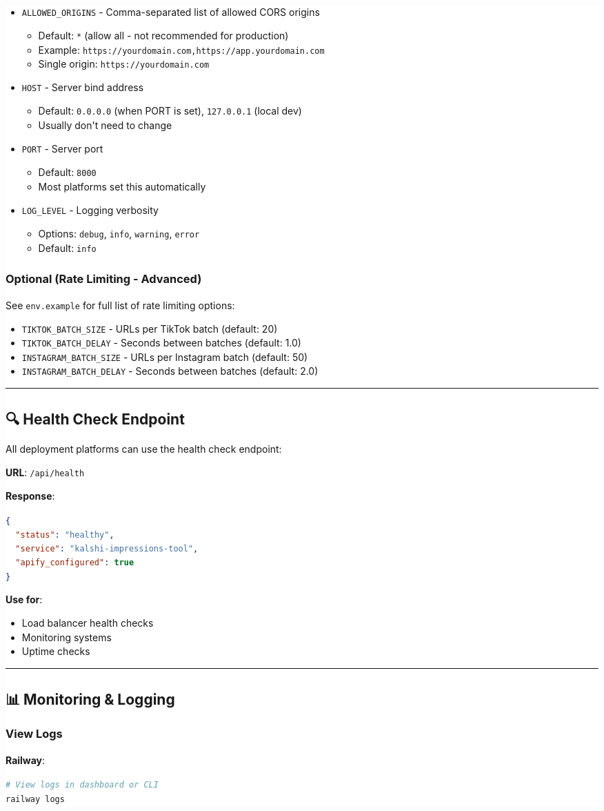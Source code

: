 - `ALLOWED_ORIGINS` - Comma-separated list of allowed CORS origins
  - Default: `*` (allow all - not recommended for production)
  - Example: `https://yourdomain.com,https://app.yourdomain.com`
  - Single origin: `https://yourdomain.com`

- `HOST` - Server bind address
  - Default: `0.0.0.0` (when PORT is set), `127.0.0.1` (local dev)
  - Usually don't need to change

- `PORT` - Server port
  - Default: `8000`
  - Most platforms set this automatically

- `LOG_LEVEL` - Logging verbosity
  - Options: `debug`, `info`, `warning`, `error`
  - Default: `info`

### Optional (Rate Limiting - Advanced)

See `env.example` for full list of rate limiting options:
- `TIKTOK_BATCH_SIZE` - URLs per TikTok batch (default: 20)
- `TIKTOK_BATCH_DELAY` - Seconds between batches (default: 1.0)
- `INSTAGRAM_BATCH_SIZE` - URLs per Instagram batch (default: 50)
- `INSTAGRAM_BATCH_DELAY` - Seconds between batches (default: 2.0)

---

## 🔍 Health Check Endpoint

All deployment platforms can use the health check endpoint:

**URL**: `/api/health`

**Response**:
```json
{
  "status": "healthy",
  "service": "kalshi-impressions-tool",
  "apify_configured": true
}
```

**Use for**:
- Load balancer health checks
- Monitoring systems
- Uptime checks

---

## 📊 Monitoring & Logging

### View Logs

**Railway**:
```bash
# View logs in dashboard or CLI
railway logs
```
